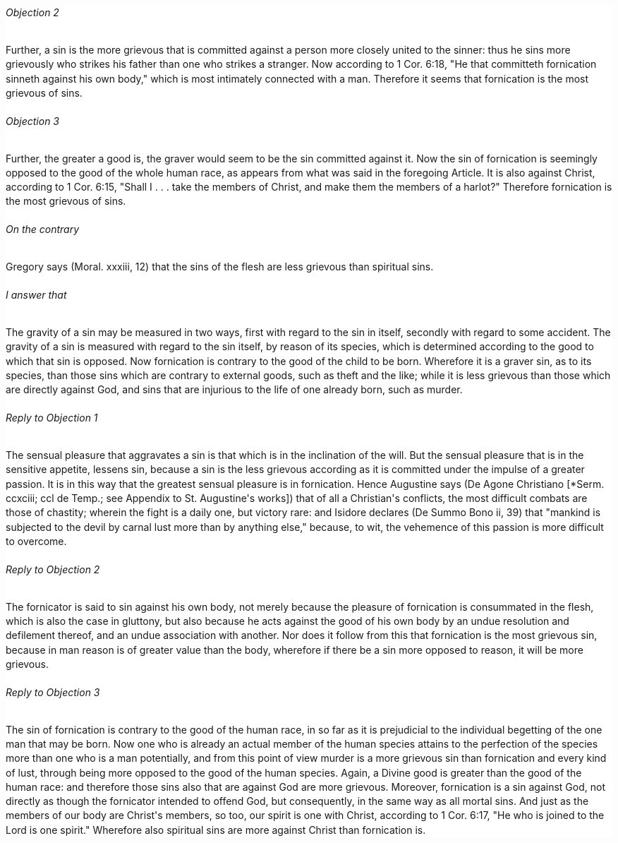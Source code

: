 ###### Objection 2
Further, a sin is the more grievous that is committed against a person more closely united to the sinner: thus he sins more grievously who strikes his father than one who strikes a stranger. Now according to 1 Cor. 6:18, "He that committeth fornication sinneth against his own body," which is most intimately connected with a man. Therefore it seems that fornication is the most grievous of sins.  

###### Objection 3
Further, the greater a good is, the graver would seem to be the sin committed against it. Now the sin of fornication is seemingly opposed to the good of the whole human race, as appears from what was said in the foregoing Article. It is also against Christ, according to 1 Cor. 6:15, "Shall I . . . take the members of Christ, and make them the members of a harlot?" Therefore fornication is the most grievous of sins.  

###### On the contrary
Gregory says (Moral. xxxiii, 12) that the sins of the flesh are less grievous than spiritual sins.  

###### I answer that
The gravity of a sin may be measured in two ways, first with regard to the sin in itself, secondly with regard to some accident. The gravity of a sin is measured with regard to the sin itself, by reason of its species, which is determined according to the good to which that sin is opposed. Now fornication is contrary to the good of the child to be born. Wherefore it is a graver sin, as to its species, than those sins which are contrary to external goods, such as theft and the like; while it is less grievous than those which are directly against God, and sins that are injurious to the life of one already born, such as murder.  

###### Reply to Objection 1
The sensual pleasure that aggravates a sin is that which is in the inclination of the will. But the sensual pleasure that is in the sensitive appetite, lessens sin, because a sin is the less grievous according as it is committed under the impulse of a greater passion. It is in this way that the greatest sensual pleasure is in fornication. Hence Augustine says (De Agone Christiano \[\*Serm. ccxciii; ccl de Temp.; see Appendix to St. Augustine's works\]) that of all a Christian's conflicts, the most difficult combats are those of chastity; wherein the fight is a daily one, but victory rare: and Isidore declares (De Summo Bono ii, 39) that "mankind is subjected to the devil by carnal lust more than by anything else," because, to wit, the vehemence of this passion is more difficult to overcome.  

###### Reply to Objection 2
The fornicator is said to sin against his own body, not merely because the pleasure of fornication is consummated in the flesh, which is also the case in gluttony, but also because he acts against the good of his own body by an undue resolution and defilement thereof, and an undue association with another. Nor does it follow from this that fornication is the most grievous sin, because in man reason is of greater value than the body, wherefore if there be a sin more opposed to reason, it will be more grievous.  

###### Reply to Objection 3
The sin of fornication is contrary to the good of the human race, in so far as it is prejudicial to the individual begetting of the one man that may be born. Now one who is already an actual member of the human species attains to the perfection of the species more than one who is a man potentially, and from this point of view murder is a more grievous sin than fornication and every kind of lust, through being more opposed to the good of the human species. Again, a Divine good is greater than the good of the human race: and therefore those sins also that are against God are more grievous. Moreover, fornication is a sin against God, not directly as though the fornicator intended to offend God, but consequently, in the same way as all mortal sins. And just as the members of our body are Christ's members, so too, our spirit is one with Christ, according to 1 Cor. 6:17, "He who is joined to the Lord is one spirit." Wherefore also spiritual sins are more against Christ than fornication is.  
